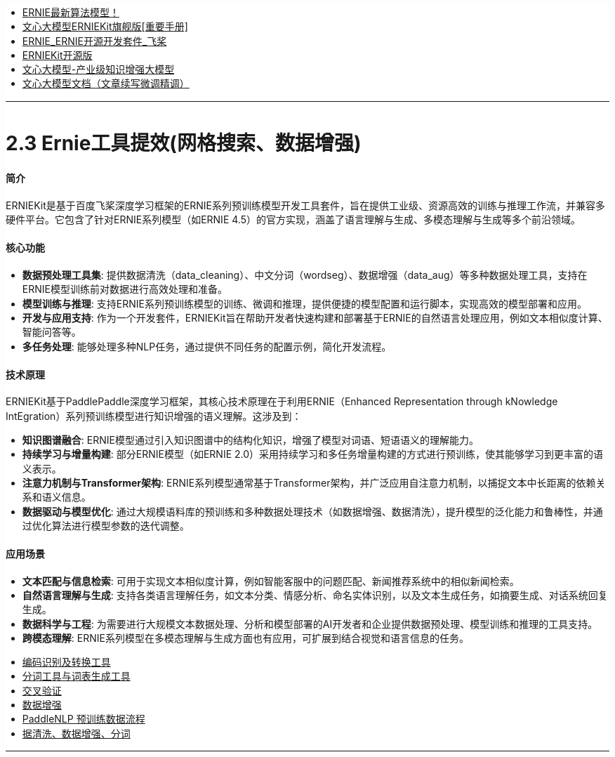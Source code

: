 
- [ERNIE最新算法模型！](https://github.com/PaddlePaddle/ERNIE/blob/ernie-kit-open-v1.0/Research/README.md)
- [文心大模型ERNIEKit旗舰版[重要手册]](https://ai.baidu.com/ai-doc/ERNIE-Ultimate/Okmlrorxy)
- [ERNIE_ERNIE开源开发套件_飞桨](https://www.paddlepaddle.org.cn/paddle/ernie)
- [ERNIEKit开源版](https://wenxin.baidu.com/wenxin/erniekit)
- [文心大模型-产业级知识增强大模型](https://wenxin.baidu.com/)
- [文心大模型文档（文章续写微调精调）](https://wenxin.baidu.com/wenxin/docs#Ol6th102y)

------------------------------------------------------------

# 2.3 Ernie工具提效(网格搜索、数据增强)


#### 简介
ERNIEKit是基于百度飞桨深度学习框架的ERNIE系列预训练模型开发工具套件，旨在提供工业级、资源高效的训练与推理工作流，并兼容多硬件平台。它包含了针对ERNIE系列模型（如ERNIE 4.5）的官方实现，涵盖了语言理解与生成、多模态理解与生成等多个前沿领域。

#### 核心功能
*   **数据预处理工具集**: 提供数据清洗（data_cleaning）、中文分词（wordseg）、数据增强（data_aug）等多种数据处理工具，支持在ERNIE模型训练前对数据进行高效处理和准备。
*   **模型训练与推理**: 支持ERNIE系列预训练模型的训练、微调和推理，提供便捷的模型配置和运行脚本，实现高效的模型部署和应用。
*   **开发与应用支持**: 作为一个开发套件，ERNIEKit旨在帮助开发者快速构建和部署基于ERNIE的自然语言处理应用，例如文本相似度计算、智能问答等。
*   **多任务处理**: 能够处理多种NLP任务，通过提供不同任务的配置示例，简化开发流程。

#### 技术原理
ERNIEKit基于PaddlePaddle深度学习框架，其核心技术原理在于利用ERNIE（Enhanced Representation through kNowledge IntEgration）系列预训练模型进行知识增强的语义理解。这涉及到：
*   **知识图谱融合**: ERNIE模型通过引入知识图谱中的结构化知识，增强了模型对词语、短语语义的理解能力。
*   **持续学习与增量构建**: 部分ERNIE模型（如ERNIE 2.0）采用持续学习和多任务增量构建的方式进行预训练，使其能够学习到更丰富的语义表示。
*   **注意力机制与Transformer架构**: ERNIE系列模型通常基于Transformer架构，并广泛应用自注意力机制，以捕捉文本中长距离的依赖关系和语义信息。
*   **数据驱动与模型优化**: 通过大规模语料库的预训练和多种数据处理技术（如数据增强、数据清洗），提升模型的泛化能力和鲁棒性，并通过优化算法进行模型参数的迭代调整。

#### 应用场景
*   **文本匹配与信息检索**: 可用于实现文本相似度计算，例如智能客服中的问题匹配、新闻推荐系统中的相似新闻检索。
*   **自然语言理解与生成**: 支持各类语言理解任务，如文本分类、情感分析、命名实体识别，以及文本生成任务，如摘要生成、对话系统回复生成。
*   **数据科学与工程**: 为需要进行大规模文本数据处理、分析和模型部署的AI开发者和企业提供数据预处理、模型训练和推理的工具支持。
*   **跨模态理解**: ERNIE系列模型在多模态理解与生成方面也有应用，可扩展到结合视觉和语言信息的任务。


- [编码识别及转换工具](https://github.com/PaddlePaddle/ERNIE/tree/ernie-kit-open-v1.0/applications/tools/data/data_cleaning)
- [分词工具与词表生成工具](https://github.com/PaddlePaddle/ERNIE/tree/ernie-kit-open-v1.0/applications/tools/data/wordseg)
- [交叉验证](https://github.com/PaddlePaddle/ERNIE/tree/ernie-kit-open-v1.0/applications/tools/run_preprocess)
- [数据增强](https://github.com/PaddlePaddle/ERNIE/tree/ernie-kit-open-v1.0/applications/tools/data/data_aug)
- [PaddleNLP 预训练数据流程](https://github.com/PaddlePaddle/PaddleNLP/tree/develop/model_zoo/ernie-1.0/data_tools)
- [据清洗、数据增强、分词](https://github.com/PaddlePaddle/ERNIE/blob/ernie-kit-open-v1.0/applications/tools/README.md)

------------------------------------------------------------
